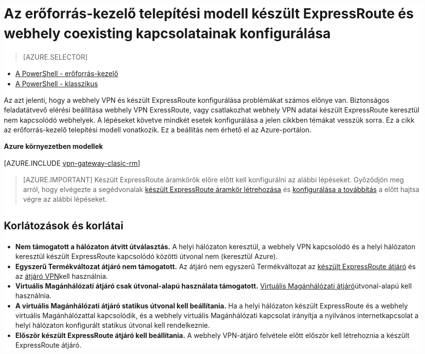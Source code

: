 <properties
   pageTitle="Az erőforrás-kezelő telepítési modell is megtalálhatók készült Expressroute és webhely VPN kapcsolatok beállítása |} Microsoft Azure"
   description="Ez a cikk végigvezeti konfigurálása készült ExpressRoute és webhely virtuális Magánhálózati kapcsolat, hogy az erőforrás-kezelő modell is megtalálhatók."
   documentationCenter="na"
   services="expressroute"
   authors="charwen"
   manager="carmonm"
   editor=""
   tags="azure-resource-manager"/>
<tags
   ms.service="expressroute"
   ms.devlang="na"
   ms.topic="get-started-article"
   ms.tgt_pltfrm="na"
   ms.workload="infrastructure-services"
   ms.date="10/10/2016"
   ms.author="charleywen"/>

# <a name="configure-expressroute-and-site-to-site-coexisting-connections-for-the-resource-manager-deployment-model"></a>Az erőforrás-kezelő telepítési modell készült ExpressRoute és webhely coexisting kapcsolatainak konfigurálása

> [AZURE.SELECTOR]
- [A PowerShell - erőforrás-kezelő](expressroute-howto-coexist-resource-manager.md)
- [A PowerShell - klasszikus](expressroute-howto-coexist-classic.md)

Az azt jelenti, hogy a webhely VPN és készült ExpressRoute konfigurálása problémákat számos előnye van. Biztonságos feladatátvevő elérési beállítása webhely VPN ExressRoute, vagy csatlakozhat webhely VPN adatai készült ExpressRoute keresztül nem kapcsolódó webhelyek. A lépéseket követve mindkét esetek konfigurálása a jelen cikkben témákat vesszük sorra. Ez a cikk az erőforrás-kezelő telepítési modell vonatkozik. Ez a beállítás nem érhető el az Azure-portálon.


**Azure környezetben modellek**

[AZURE.INCLUDE [vpn-gateway-clasic-rm](../../includes/vpn-gateway-classic-rm-include.md)] 

>[AZURE.IMPORTANT] Készült ExpressRoute áramkörök előre előtt kell konfigurálni az alábbi lépéseket. Győződjön meg arról, hogy elvégezte a segédvonalak [készült ExpressRoute áramkör létrehozása](expressroute-howto-circuit-arm.md) és [konfigurálása a továbbítás](expressroute-howto-routing-arm.md) a előtt hajtsa végre az alábbi lépéseket.

## <a name="limits-and-limitations"></a>Korlátozások és korlátai

- **Nem támogatott a hálózaton átvitt útválasztás.** A helyi hálózaton keresztül, a webhely VPN kapcsolódó és a helyi hálózaton keresztül készült ExpressRoute kapcsolódó közötti útvonal nem (keresztül Azure).
- **Egyszerű Termékváltozat átjáró nem támogatott.** Az átjáró nem egyszerű Termékváltozat az [készült ExpressRoute átjáró](expressroute-about-virtual-network-gateways.md) és az [átjáró VPN](../vpn-gateway/vpn-gateway-about-vpngateways.md)kell használnia.
- **Virtuális Magánhálózati átjáró csak útvonal-alapú használata támogatott.** [Virtuális Magánhálózati átjáró](../vpn-gateway/vpn-gateway-about-vpngateways.md)útvonal-alapú kell használnia.
- **A virtuális Magánhálózati átjáró statikus útvonal kell beállítania.** Ha a helyi hálózaton készült ExpressRoute és a webhely virtuális Magánhálózattal kapcsolódik, és a webhely virtuális Magánhálózati kapcsolat irányítja a nyilvános internetkapcsolat a helyi hálózaton konfigurált statikus útvonal kell rendelkeznie.
- **Először készült ExpressRoute átjáró kell beállítania.** A webhely VPN-átjáró felvétele előtt először kell létrehoznia a készült ExpressRoute átjáró.

